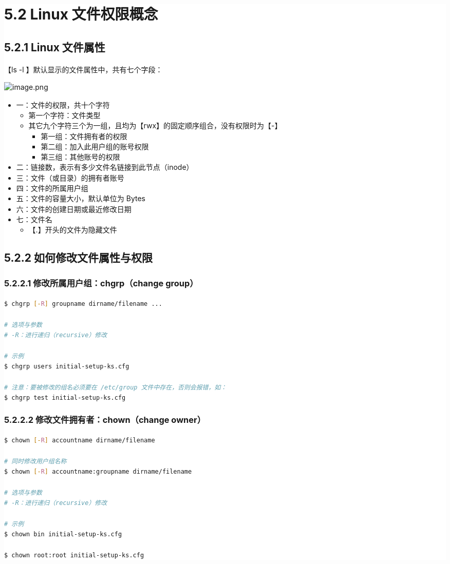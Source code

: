 # 5.2 Linux 文件权限概念

## 5.2.1 Linux 文件属性

【ls -l 】默认显示的文件属性中，共有七个字段：

![image.png](https://cdn.nlark.com/yuque/0/2022/png/12735713/1664070167743-6635736f-1544-4b06-8b11-4bc256d299c8.png#clientId=u87181d60-e398-4&crop=0&crop=0&crop=1&crop=1&from=paste&height=204&id=u955a6066&margin=%5Bobject%20Object%5D&name=image.png&originHeight=183&originWidth=588&originalType=binary&ratio=1&rotation=0&showTitle=false&size=20366&status=done&style=shadow&taskId=ub188875e-0c77-496a-adc0-68fd34f5fe3&title=&width=654)

- 一：文件的权限，共十个字符
  - 第一个字符：文件类型
  - 其它九个字符三个为一组，且均为【rwx】的固定顺序组合，没有权限时为【-】
    - 第一组：文件拥有者的权限
    - 第二组：加入此用户组的账号权限
    - 第三组：其他账号的权限
- 二：链接数，表示有多少文件名链接到此节点（inode）
- 三：文件（或目录）的拥有者账号
- 四：文件的所属用户组
- 五：文件的容量大小，默认单位为 Bytes
- 六：文件的创建日期或最近修改日期
- 七：文件名
  - 【.】开头的文件为隐藏文件

## 5.2.2 如何修改文件属性与权限

### 5.2.2.1 修改所属用户组：chgrp（change group）

```bash
$ chgrp [-R] groupname dirname/filename ...

# 选项与参数
# -R：进行递归（recursive）修改

# 示例
$ chgrp users initial-setup-ks.cfg

# 注意：要被修改的组名必须要在 /etc/group 文件中存在，否则会报错，如：
$ chgrp test initial-setup-ks.cfg
```

### 5.2.2.2 修改文件拥有者：chown（change owner）

```bash
$ chown [-R] accountname dirname/filename

# 同时修改用户组名称
$ chown [-R] accountname:groupname dirname/filename

# 选项与参数
# -R：进行递归（recursive）修改

# 示例
$ chown bin initial-setup-ks.cfg

$ chown root:root initial-setup-ks.cfg
```
